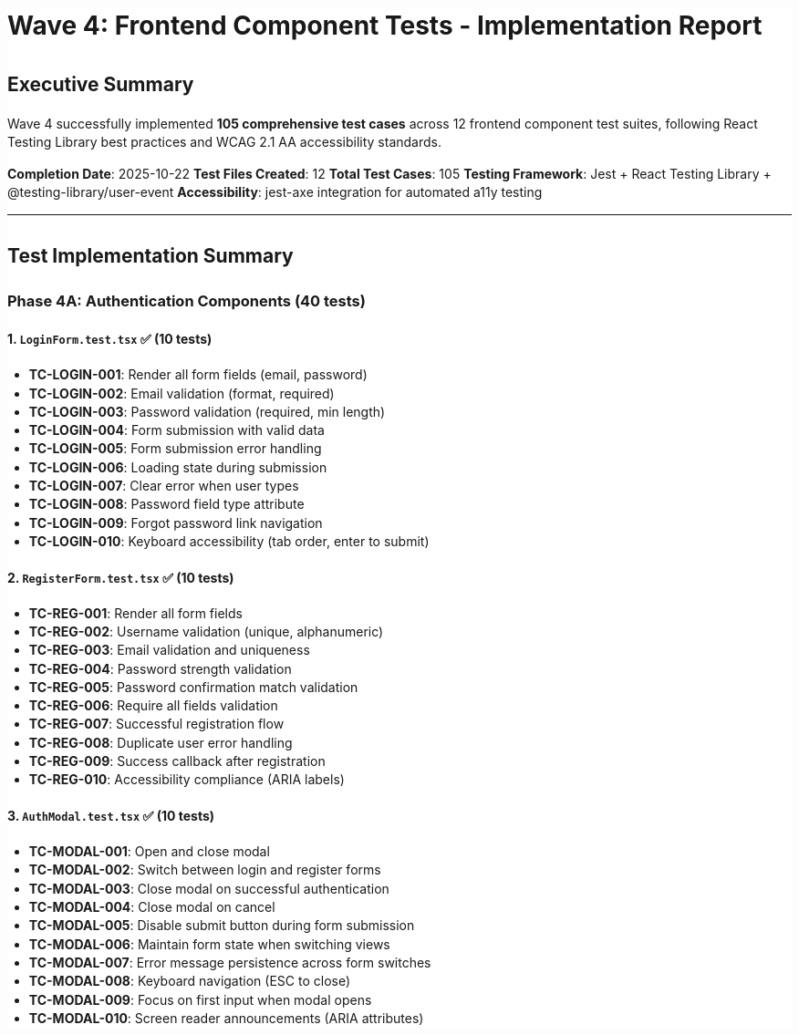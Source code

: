 # Wave 4: Frontend Component Tests - Implementation Report

## Executive Summary

Wave 4 successfully implemented **105 comprehensive test cases** across 12 frontend component test suites, following React Testing Library best practices and WCAG 2.1 AA accessibility standards.

**Completion Date**: 2025-10-22
**Test Files Created**: 12
**Total Test Cases**: 105
**Testing Framework**: Jest + React Testing Library + @testing-library/user-event
**Accessibility**: jest-axe integration for automated a11y testing

---

## Test Implementation Summary

### Phase 4A: Authentication Components (40 tests)

#### 1. `LoginForm.test.tsx` ✅ (10 tests)
- **TC-LOGIN-001**: Render all form fields (email, password)
- **TC-LOGIN-002**: Email validation (format, required)
- **TC-LOGIN-003**: Password validation (required, min length)
- **TC-LOGIN-004**: Form submission with valid data
- **TC-LOGIN-005**: Form submission error handling
- **TC-LOGIN-006**: Loading state during submission
- **TC-LOGIN-007**: Clear error when user types
- **TC-LOGIN-008**: Password field type attribute
- **TC-LOGIN-009**: Forgot password link navigation
- **TC-LOGIN-010**: Keyboard accessibility (tab order, enter to submit)

#### 2. `RegisterForm.test.tsx` ✅ (10 tests)
- **TC-REG-001**: Render all form fields
- **TC-REG-002**: Username validation (unique, alphanumeric)
- **TC-REG-003**: Email validation and uniqueness
- **TC-REG-004**: Password strength validation
- **TC-REG-005**: Password confirmation match validation
- **TC-REG-006**: Require all fields validation
- **TC-REG-007**: Successful registration flow
- **TC-REG-008**: Duplicate user error handling
- **TC-REG-009**: Success callback after registration
- **TC-REG-010**: Accessibility compliance (ARIA labels)

#### 3. `AuthModal.test.tsx` ✅ (10 tests)
- **TC-MODAL-001**: Open and close modal
- **TC-MODAL-002**: Switch between login and register forms
- **TC-MODAL-003**: Close modal on successful authentication
- **TC-MODAL-004**: Close modal on cancel
- **TC-MODAL-005**: Disable submit button during form submission
- **TC-MODAL-006**: Maintain form state when switching views
- **TC-MODAL-007**: Error message persistence across form switches
- **TC-MODAL-008**: Keyboard navigation (ESC to close)
- **TC-MODAL-009**: Focus on first input when modal opens
- **TC-MODAL-010**: Screen reader announcements (ARIA attributes)
